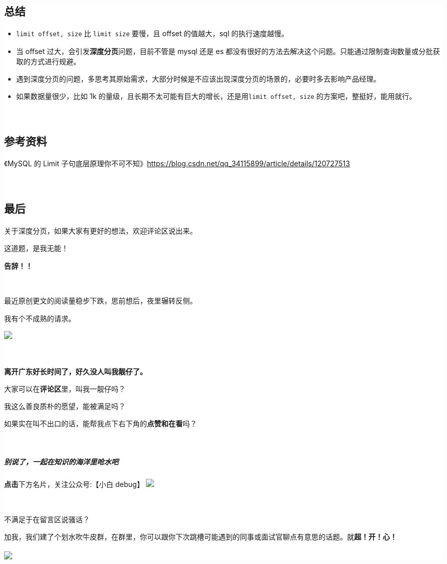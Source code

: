 ## 总结

- `limit offset, size` 比 `limit size` 要慢，且 offset 的值越大，sql 的执行速度越慢。

- 当 offset 过大，会引发**深度分页**问题，目前不管是 mysql 还是 es 都没有很好的方法去解决这个问题。只能通过限制查询数量或分批获取的方式进行规避。

- 遇到深度分页的问题，多思考其原始需求，大部分时候是不应该出现深度分页的场景的，必要时多去影响产品经理。

- 如果数据量很少，比如 1k 的量级，且长期不太可能有巨大的增长，还是用`limit offset, size` 的方案吧，整挺好，能用就行。

<br>

## 参考资料

《MySQL 的 Limit 子句底层原理你不可不知》https://blog.csdn.net/qq_34115899/article/details/120727513

<br>

## 最后

关于深度分页，如果大家有更好的想法，欢迎评论区说出来。

这道题，是我无能！

**告辞！！**

<br>

最近原创更文的阅读量稳步下跌，思前想后，夜里辗转反侧。

我有个不成熟的请求。

![](https://cdn.xiaobaidebug.top/image/u=2281575747,3550568508&fm=253&fmt=auto&app=120&f=JPEG.jpeg)

<br>

**离开广东好长时间了，好久没人叫我靓仔了。**

大家可以在**评论区**里，叫我一靓仔吗？

我这么善良质朴的愿望，能被满足吗？

如果实在叫不出口的话，能帮我点下右下角的**点赞和在看**吗？

<br>

##### 别说了，一起在知识的海洋里呛水吧

**点击**下方名片，关注公众号:【小白 debug】
![](https://cdn.xiaobaidebug.top/1696069689495.png)

<br>

不满足于在留言区说骚话？

加我，我们建了个划水吹牛皮群，在群里，你可以跟你下次跳槽可能遇到的同事或面试官聊点有意思的话题。就**超！开！心！**

<img src="https://cdn.xiaobaidebug.top/image-20220522162616202.png" width = "50%"   align=center />
